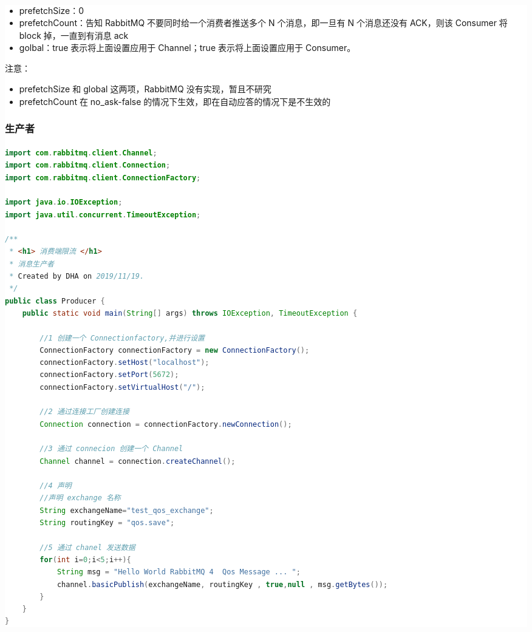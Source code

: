 - prefetchSize：0
- prefetchCount：告知 RabbitMQ 不要同时给一个消费者推送多个 N 个消息，即一旦有 N 个消息还没有 ACK，则该 Consumer 将 block 掉，一直到有消息 ack
- golbal：true 表示将上面设置应用于 Channel；true 表示将上面设置应用于 Consumer。

注意：

- prefetchSize 和 global 这两项，RabbitMQ 没有实现，暂且不研究
- prefetchCount 在 no_ask-false 的情况下生效，即在自动应答的情况下是不生效的

### 生产者

```java
import com.rabbitmq.client.Channel;
import com.rabbitmq.client.Connection;
import com.rabbitmq.client.ConnectionFactory;

import java.io.IOException;
import java.util.concurrent.TimeoutException;

/**
 * <h1> 消费端限流 </h1>
 * 消息生产者
 * Created by DHA on 2019/11/19.
 */
public class Producer {
    public static void main(String[] args) throws IOException, TimeoutException {

        //1 创建一个 Connectionfactory,并进行设置
        ConnectionFactory connectionFactory = new ConnectionFactory();
        connectionFactory.setHost("localhost");
        connectionFactory.setPort(5672);
        connectionFactory.setVirtualHost("/");

        //2 通过连接工厂创建连接
        Connection connection = connectionFactory.newConnection();

        //3 通过 connecion 创建一个 Channel
        Channel channel = connection.createChannel();

        //4 声明
        //声明 exchange 名称
        String exchangeName="test_qos_exchange";
        String routingKey = "qos.save";

        //5 通过 chanel 发送数据
        for(int i=0;i<5;i++){
            String msg = "Hello World RabbitMQ 4  Qos Message ... ";
            channel.basicPublish(exchangeName, routingKey , true,null , msg.getBytes());
        }
    }
}
```

